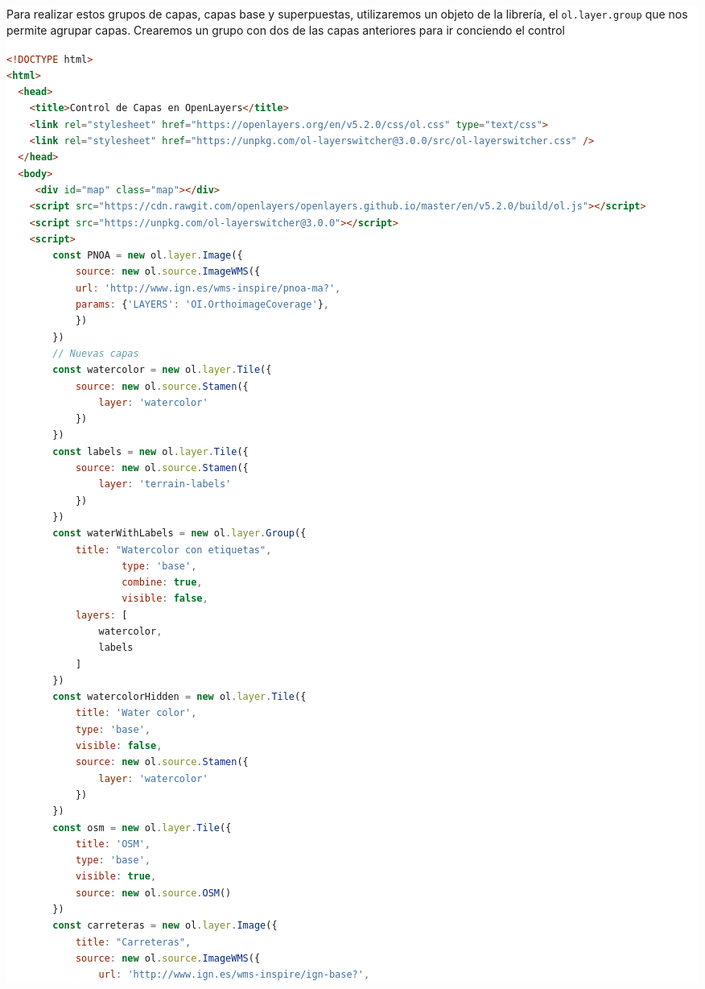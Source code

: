 Para realizar estos grupos de capas, capas base y superpuestas, utilizaremos un objeto de la librería, el `ol.layer.group` que nos permite agrupar capas. Crearemos un grupo con dos de las capas anteriores para ir conciendo el control

```html hl_lines="30 31 32 33 34 35 36 37 38 39"
<!DOCTYPE html>
<html>
  <head>
    <title>Control de Capas en OpenLayers</title>
    <link rel="stylesheet" href="https://openlayers.org/en/v5.2.0/css/ol.css" type="text/css">
    <link rel="stylesheet" href="https://unpkg.com/ol-layerswitcher@3.0.0/src/ol-layerswitcher.css" />
  </head>
  <body>
     <div id="map" class="map"></div>
    <script src="https://cdn.rawgit.com/openlayers/openlayers.github.io/master/en/v5.2.0/build/ol.js"></script>
    <script src="https://unpkg.com/ol-layerswitcher@3.0.0"></script>
    <script>
        const PNOA = new ol.layer.Image({
            source: new ol.source.ImageWMS({
            url: 'http://www.ign.es/wms-inspire/pnoa-ma?',
            params: {'LAYERS': 'OI.OrthoimageCoverage'},
            })
        })
        // Nuevas capas
        const watercolor = new ol.layer.Tile({
            source: new ol.source.Stamen({
                layer: 'watercolor'
            })
        })
        const labels = new ol.layer.Tile({
            source: new ol.source.Stamen({
                layer: 'terrain-labels'
            })
        })
        const waterWithLabels = new ol.layer.Group({
            title: "Watercolor con etiquetas",
                    type: 'base',
                    combine: true,
                    visible: false,
            layers: [
                watercolor, 
                labels
            ]
        })
        const watercolorHidden = new ol.layer.Tile({
            title: 'Water color',
            type: 'base',
            visible: false,
            source: new ol.source.Stamen({
                layer: 'watercolor'
            })
        })
        const osm = new ol.layer.Tile({
            title: 'OSM',
            type: 'base',
            visible: true,
            source: new ol.source.OSM()
        })
        const carreteras = new ol.layer.Image({
            title: "Carreteras",
            source: new ol.source.ImageWMS({
                url: 'http://www.ign.es/wms-inspire/ign-base?',
```
